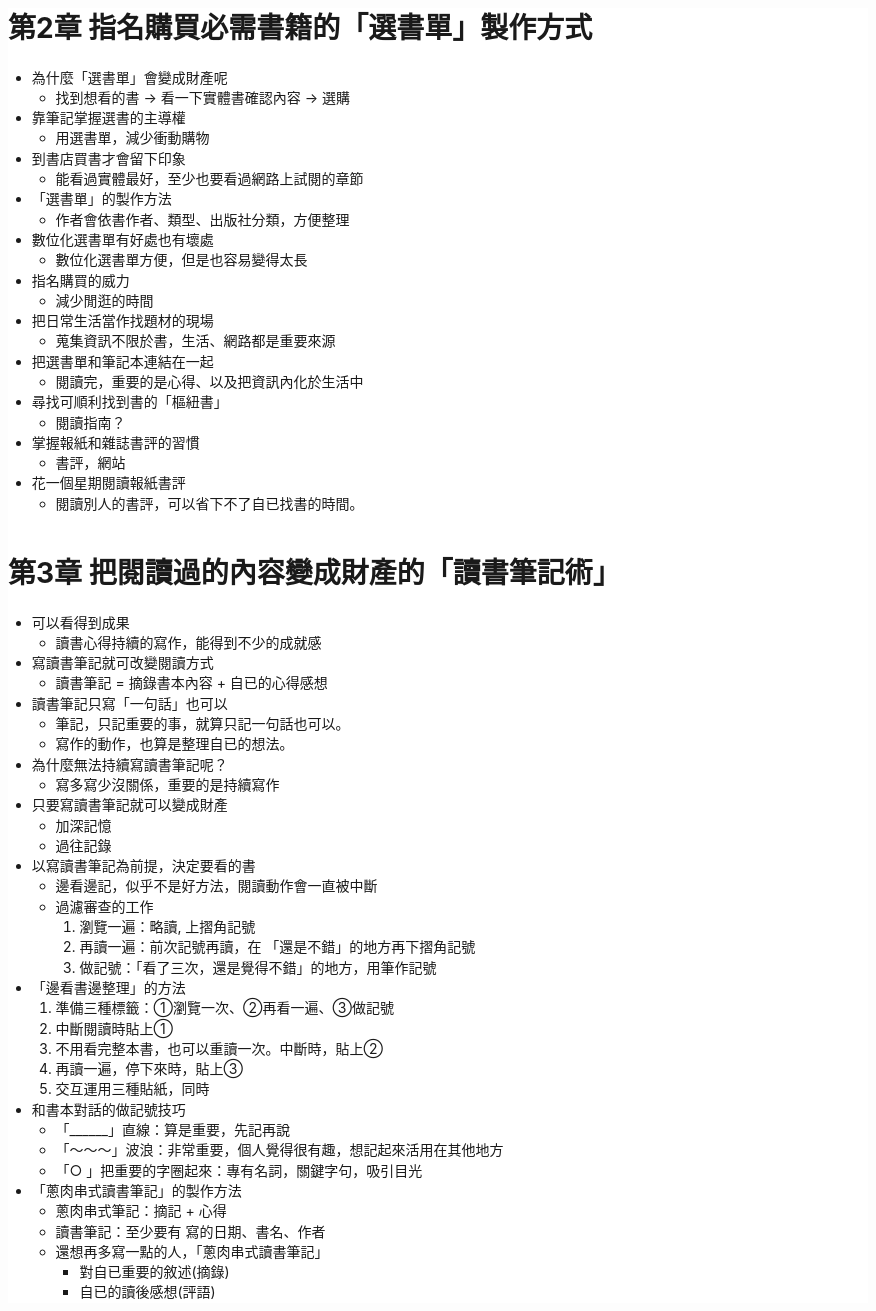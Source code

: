 
 
# 第2章 指名購買必需書籍的「選書單」製作方式

- 為什麼「選書單」會變成財產呢
  * 找到想看的書 -> 看一下實體書確認內容 -> 選購
- 靠筆記掌握選書的主導權
  * 用選書單，減少衝動購物
- 到書店買書才會留下印象
  * 能看過實體最好，至少也要看過網路上試閱的章節
- 「選書單」的製作方法
  * 作者會依書作者、類型、出版社分類，方便整理 
- 數位化選書單有好處也有壞處
  * 數位化選書單方便，但是也容易變得太長
- 指名購買的威力
  * 減少閒逛的時間
- 把日常生活當作找題材的現場
  * 蒐集資訊不限於書，生活、網路都是重要來源
- 把選書單和筆記本連結在一起
  * 閱讀完，重要的是心得、以及把資訊內化於生活中
- 尋找可順利找到書的「樞紐書」
  * 閱讀指南？
- 掌握報紙和雜誌書評的習慣
  * 書評，網站
- 花一個星期閱讀報紙書評
  * 閱讀別人的書評，可以省下不了自已找書的時間。
 
# 第3章 把閱讀過的內容變成財產的「讀書筆記術」

- 可以看得到成果
  * 讀書心得持續的寫作，能得到不少的成就感
- 寫讀書筆記就可改變閱讀方式
  * 讀書筆記 = 摘錄書本內容 + 自已的心得感想
- 讀書筆記只寫「一句話」也可以
  * 筆記，只記重要的事，就算只記一句話也可以。
  * 寫作的動作，也算是整理自已的想法。
- 為什麼無法持續寫讀書筆記呢？
  * 寫多寫少沒關係，重要的是持續寫作
- 只要寫讀書筆記就可以變成財產
  * 加深記憶
  * 過往記錄
- 以寫讀書筆記為前提，決定要看的書
  * 邊看邊記，似乎不是好方法，閱讀動作會一直被中斷
  * 過濾審查的工作
    1. 瀏覽一遍：略讀, 上摺角記號
    2. 再讀一遍：前次記號再讀，在 「還是不錯」的地方再下摺角記號
    3. 做記號：「看了三次，還是覺得不錯」的地方，用筆作記號
- 「邊看書邊整理」的方法
  1. 準備三種標籤：①瀏覽一次、②再看一遍、③做記號
  2. 中斷閱讀時貼上①
  3. 不用看完整本書，也可以重讀一次。中斷時，貼上②
  4. 再讀一遍，停下來時，貼上③
  5. 交互運用三種貼紙，同時
- 和書本對話的做記號技巧
  * 「______」直線：算是重要，先記再說
  * 「～～～」波浪：非常重要，個人覺得很有趣，想記起來活用在其他地方
  * 「○  」把重要的字圈起來：專有名詞，關鍵字句，吸引目光
- 「蔥肉串式讀書筆記」的製作方法
  * 蔥肉串式筆記：摘記 + 心得
  * 讀書筆記：至少要有 寫的日期、書名、作者
  * 還想再多寫一點的人，「蔥肉串式讀書筆記」
    * 對自已重要的敘述(摘錄)
    * 自已的讀後感想(評語)